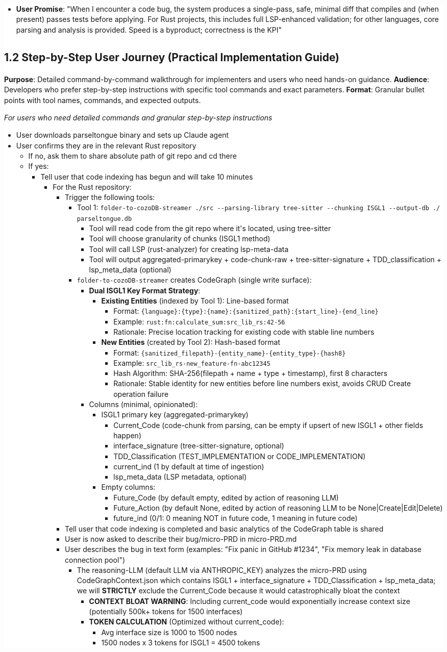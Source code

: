 - **User Promise**: "When I encounter a code bug, the system produces a single-pass, safe, minimal diff that compiles and (when present) passes tests before applying. For Rust projects, this includes full LSP-enhanced validation; for other languages, core parsing and analysis is provided. Speed is a byproduct; correctness is the KPI"

## 1.2 Step-by-Step User Journey (Practical Implementation Guide)

**Purpose**: Detailed command-by-command walkthrough for implementers and users who need hands-on guidance.
**Audience**: Developers who prefer step-by-step instructions with specific tool commands and exact parameters.
**Format**: Granular bullet points with tool names, commands, and expected outputs.

*For users who need detailed commands and granular step-by-step instructions*
- User downloads parseltongue binary and sets up Claude agent
- User confirms they are in the relevant Rust repository
    - If no, ask them to share absolute path of git repo and cd there
    - If yes:
        - Tell user that code indexing has begun and will take 10 minutes
            - For the Rust repository:
                - Trigger the following tools:
                    - Tool 1: `folder-to-cozoDB-streamer ./src --parsing-library tree-sitter --chunking ISGL1 --output-db ./parseltongue.db`
                        - Tool will read code from the git repo where it's located, using tree-sitter
                        - Tool will choose granularity of chunks (ISGL1 method)
                        - Tool will call LSP (rust-analyzer) for creating lsp-meta-data
                        - Tool will output aggregated-primarykey + code-chunk-raw + tree-sitter-signature + TDD_classification + lsp_meta_data (optional)
                    - `folder-to-cozoDB-streamer` creates CodeGraph (single write surface):
                        - **Dual ISGL1 Key Format Strategy**:
                            - **Existing Entities** (indexed by Tool 1): Line-based format
                                - Format: `{language}:{type}:{name}:{sanitized_path}:{start_line}-{end_line}`
                                - Example: `rust:fn:calculate_sum:src_lib_rs:42-56`
                                - Rationale: Precise location tracking for existing code with stable line numbers
                            - **New Entities** (created by Tool 2): Hash-based format
                                - Format: `{sanitized_filepath}-{entity_name}-{entity_type}-{hash8}`
                                - Example: `src_lib_rs-new_feature-fn-abc12345`
                                - Hash Algorithm: SHA-256(filepath + name + type + timestamp), first 8 characters
                                - Rationale: Stable identity for new entities before line numbers exist, avoids CRUD Create operation failure
                        - Columns (minimal, opinionated):
                            - ISGL1 primary key (aggregated-primarykey)
                                - Current_Code (code-chunk from parsing, can be empty if upsert of new ISGL1 + other fields happen)
                                - interface_signature (tree-sitter-signature, optional)
                                - TDD_Classification (TEST_IMPLEMENTATION or CODE_IMPLEMENTATION)
                                - current_ind (1 by default at time of ingestion)
                                - lsp_meta_data (LSP metadata, optional)
                            - Empty columns:
                                - Future_Code (by default empty, edited by action of reasoning LLM)
                                - Future_Action (by default None, edited by action of reasoning LLM to be None|Create|Edit|Delete)
                                - future_ind (0/1: 0 meaning NOT in future code, 1 meaning in future code)
                - Tell user that code indexing is completed and basic analytics of the CodeGraph table is shared
                - User is now asked to describe their bug/micro-PRD in micro-PRD.md
                - User describes the bug in text form (examples: "Fix panic in GitHub #1234", "Fix memory leak in database connection pool")
                    - The reasoning-LLM (default LLM via ANTHROPIC_KEY) analyzes the micro-PRD using CodeGraphContext.json which contains ISGL1 + interface_signature + TDD_Classification + lsp_meta_data; we will **STRICTLY** exclude the Current_Code because it would catastrophically bloat the context
                        - **CONTEXT BLOAT WARNING**: Including current_code would exponentially increase context size (potentially 500k+ tokens for 1500 interfaces)
                        - **TOKEN CALCULATION** (Optimized without current_code):
                            - Avg interface size is 1000 to 1500 nodes
                            - 1500 nodes x 3 tokens for ISGL1 = 4500 tokens